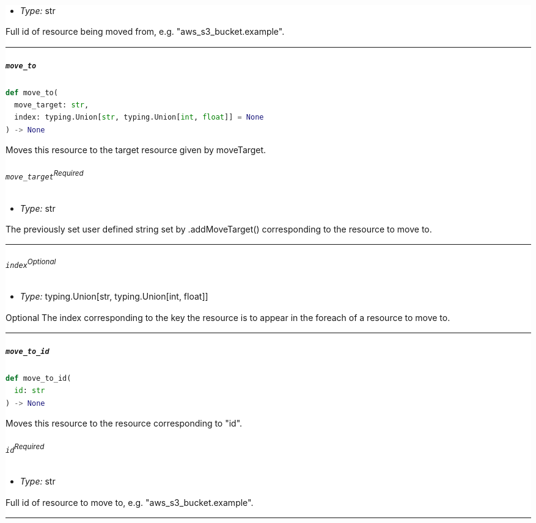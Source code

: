 - *Type:* str

Full id of resource being moved from, e.g. "aws_s3_bucket.example".

---

##### `move_to` <a name="move_to" id="@cdktf/provider-pagerduty.slackConnection.SlackConnection.moveTo"></a>

```python
def move_to(
  move_target: str,
  index: typing.Union[str, typing.Union[int, float]] = None
) -> None
```

Moves this resource to the target resource given by moveTarget.

###### `move_target`<sup>Required</sup> <a name="move_target" id="@cdktf/provider-pagerduty.slackConnection.SlackConnection.moveTo.parameter.moveTarget"></a>

- *Type:* str

The previously set user defined string set by .addMoveTarget() corresponding to the resource to move to.

---

###### `index`<sup>Optional</sup> <a name="index" id="@cdktf/provider-pagerduty.slackConnection.SlackConnection.moveTo.parameter.index"></a>

- *Type:* typing.Union[str, typing.Union[int, float]]

Optional The index corresponding to the key the resource is to appear in the foreach of a resource to move to.

---

##### `move_to_id` <a name="move_to_id" id="@cdktf/provider-pagerduty.slackConnection.SlackConnection.moveToId"></a>

```python
def move_to_id(
  id: str
) -> None
```

Moves this resource to the resource corresponding to "id".

###### `id`<sup>Required</sup> <a name="id" id="@cdktf/provider-pagerduty.slackConnection.SlackConnection.moveToId.parameter.id"></a>

- *Type:* str

Full id of resource to move to, e.g. "aws_s3_bucket.example".

---